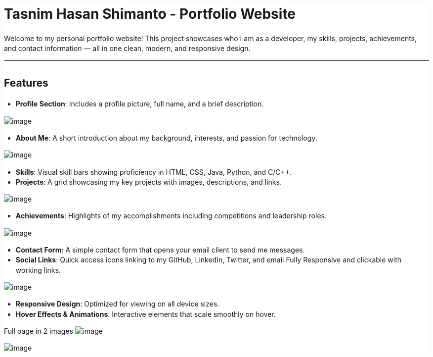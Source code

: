 # Tasnim Hasan Shimanto - Portfolio Website

Welcome to my personal portfolio website! This project showcases who I am as a developer, my skills, projects, achievements, and contact information — all in one clean, modern, and responsive design.

---

## Features

- **Profile Section**: Includes a profile picture, full name, and a brief description.
 <img width="1538" height="586" alt="image" src="https://github.com/user-attachments/assets/840da154-6499-406a-a412-d9b0b73f5174" />

- **About Me**: A short introduction about my background, interests, and passion for technology.
 <img width="1848" height="385" alt="image" src="https://github.com/user-attachments/assets/35134f78-e4fa-4c57-bce6-6c539cc6bfc5" />

- **Skills**: Visual skill bars showing proficiency in HTML, CSS, Java, Python, and C/C++.
- **Projects**: A grid showcasing my key projects with images, descriptions, and links.
<img width="1448" height="645" alt="image" src="https://github.com/user-attachments/assets/caf68314-dde0-4cd5-9f0e-5db623d068e7" />

 
- **Achievements**: Highlights of my accomplishments including competitions and leadership roles.
 <img width="755" height="324" alt="image" src="https://github.com/user-attachments/assets/5ca52a9e-cb95-4425-b387-b0e50bc99200" />

- **Contact Form**: A simple contact form that opens your email client to send me messages.
- **Social Links**: Quick access icons linking to my GitHub, LinkedIn, Twitter, and email.Fully Responsive and clickable with working links.
 <img width="974" height="765" alt="image" src="https://github.com/user-attachments/assets/5cc94d54-9a5f-4d28-a45d-652f2238b7e3" />

- **Responsive Design**: Optimized for viewing on all device sizes.
- **Hover Effects & Animations**: Interactive elements that scale smoothly on hover.

Full page in 2 images
<img width="1329" height="764" alt="image" src="https://github.com/user-attachments/assets/1de647d4-f3a3-48a0-8eef-a59325789f82" />

<img width="965" height="824" alt="image" src="https://github.com/user-attachments/assets/0bd0f1e2-bfdb-40bc-8b18-619c0883ad0b" />







